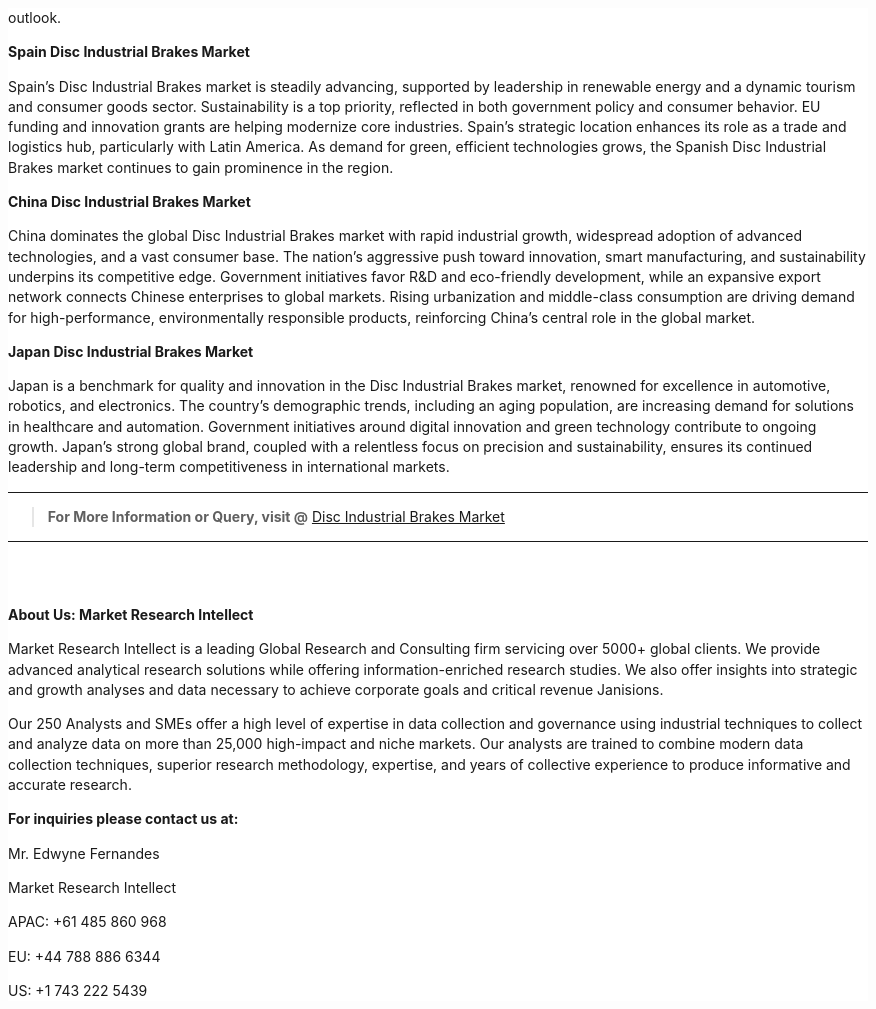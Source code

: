 outlook.</p><p class="" data-start="4424" data-end="4975"><strong data-start="4424" data-end="4445">Spain Disc Industrial Brakes Market</strong></p><p class="" data-start="4424" data-end="4975">Spain&rsquo;s Disc Industrial Brakes market is steadily advancing, supported by leadership in renewable energy and a dynamic tourism and consumer goods sector. Sustainability is a top priority, reflected in both government policy and consumer behavior. EU funding and innovation grants are helping modernize core industries. Spain&rsquo;s strategic location enhances its role as a trade and logistics hub, particularly with Latin America. As demand for green, efficient technologies grows, the Spanish Disc Industrial Brakes market continues to gain prominence in the region.</p><p class="" data-start="4977" data-end="5589"><strong data-start="4977" data-end="4998">China Disc Industrial Brakes Market</strong></p><p class="" data-start="4977" data-end="5589">China dominates the global Disc Industrial Brakes market with rapid industrial growth, widespread adoption of advanced technologies, and a vast consumer base. The nation&rsquo;s aggressive push toward innovation, smart manufacturing, and sustainability underpins its competitive edge. Government initiatives favor R&amp;D and eco-friendly development, while an expansive export network connects Chinese enterprises to global markets. Rising urbanization and middle-class consumption are driving demand for high-performance, environmentally responsible products, reinforcing China&rsquo;s central role in the global market.</p><p class="" data-start="5591" data-end="6162"><strong data-start="5591" data-end="5612">Japan Disc Industrial Brakes Market</strong></p><p class="" data-start="5591" data-end="6162">Japan is a benchmark for quality and innovation in the Disc Industrial Brakes market, renowned for excellence in automotive, robotics, and electronics. The country&rsquo;s demographic trends, including an aging population, are increasing demand for solutions in healthcare and automation. Government initiatives around digital innovation and green technology contribute to ongoing growth. Japan&rsquo;s strong global brand, coupled with a relentless focus on precision and sustainability, ensures its continued leadership and long-term competitiveness in international markets.</p><hr /><blockquote><p><span class="font-[700]"><strong>For More Information or Query, visit&nbsp;@</strong>&nbsp;</span><span class="font-[700]"><a href="https://www.marketresearchintellect.com/product/global-disc-industrial-brakes-market/?utm_source=Linkedin&utm_medium=026" target="_blank" data-tracking-control-name="article-ssr-frontend-pulse_little-text-block" data-tracking-will-navigate="" data-test-link="">Disc Industrial Brakes Market</a></span></p></blockquote><hr /><h3>&nbsp;</h3><p><strong><span class="font-[700]">About Us: Market Research Intellect</span></strong></p><p><span class="">Market Research Intellect is a leading Global Research and Consulting firm servicing over 5000+ global clients. We provide advanced analytical research solutions while offering information-enriched research studies.&nbsp;</span>We also offer insights into strategic and growth analyses and data necessary to achieve corporate goals and critical revenue Janisions.</p><p><span class="">Our 250 Analysts and SMEs offer a high level of expertise in data collection and governance using industrial techniques to collect and analyze data on more than 25,000 high-impact and niche markets. Our analysts are trained to combine modern data collection techniques, superior research methodology, expertise, and years of collective experience to produce informative and accurate research.</span></p><p><strong>For inquiries please contact us at:</strong></p><p>Mr. Edwyne Fernandes</p><p>Market Research Intellect</p><p>APAC: +61 485 860 968</p><p>EU: +44 788 886 6344</p><p>US: +1 743 222 5439</p>
